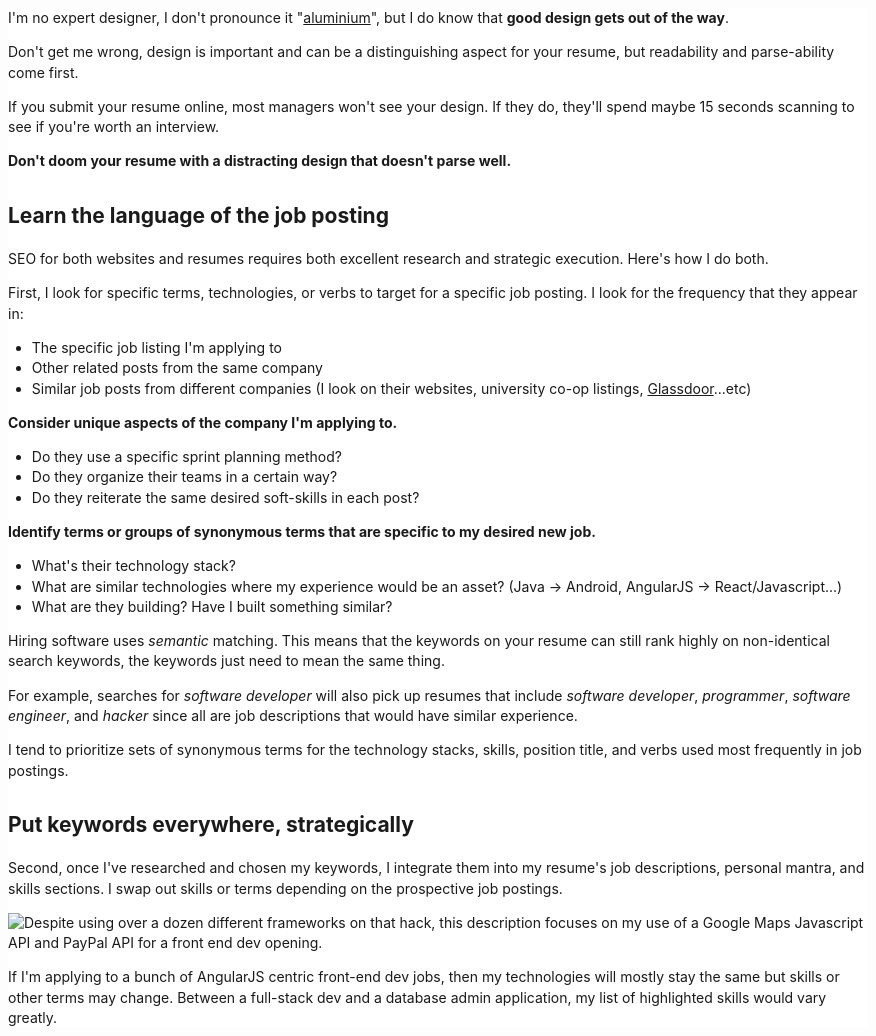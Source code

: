 I'm no expert designer, I don't pronounce it "[aluminium](https://youtu.be/V_RyFkkCuLU)", but I do know that **good design gets out of the way**.

Don't get me wrong, design is important and can be a distinguishing aspect for your resume, but readability and parse-ability come first.

If you submit your resume online, most managers won't see your design. If they do, they'll spend maybe 15 seconds scanning to see if you're worth an interview.

**Don't doom your resume with a distracting design that doesn't parse well.**

## Learn the language of the job posting

SEO for both websites and resumes requires both excellent research and strategic execution. Here's how I do both.

First, I look for specific terms, technologies, or verbs to target for a specific job posting. I look for the frequency that they appear in:

- The specific job listing I'm applying to
- Other related posts from the same company
- Similar job posts from different companies (I look on their websites, university co-op listings, [Glassdoor](https://www.glassdoor.ca/index.htm)...etc)

**Consider unique aspects of the company I'm applying to.**

- Do they use a specific sprint planning method?
- Do they organize their teams in a certain way?
- Do they reiterate the same desired soft-skills in each post?

**Identify terms or groups of synonymous terms that are specific to my desired new job.**

- What's their technology stack?
- What are similar technologies where my experience would be an asset? (Java -> Android, AngularJS -> React/Javascript...)
- What are they building? Have I built something similar?

Hiring software uses _semantic_ matching. This means that the keywords on your resume can still rank highly on non-identical search keywords, the keywords just need to mean the same thing.

For example, searches for _software developer_ will also pick up resumes that include _software developer_, _programmer_, _software engineer_, and _hacker_ since all are job descriptions that would have similar experience.

I tend to prioritize sets of synonymous terms for the technology stacks, skills, position title, and verbs used most frequently in job postings.

## Put keywords everywhere, strategically

Second, once I've researched and chosen my keywords, I integrate them into my resume's job descriptions, personal mantra, and skills sections. I swap out skills or terms depending on the prospective job postings.

![Despite using over a dozen different frameworks on that hack, this description focuses on my use of a Google Maps Javascript API and PayPal API for a front end dev opening.](/assets/article_images/2016-05-23-hired-part-2/resume-htn2015c.png)

If I'm applying to a bunch of AngularJS centric front-end dev jobs, then my technologies will mostly stay the same but skills or other terms may change. Between a full-stack dev and a database admin application, my list of highlighted skills would vary greatly.
